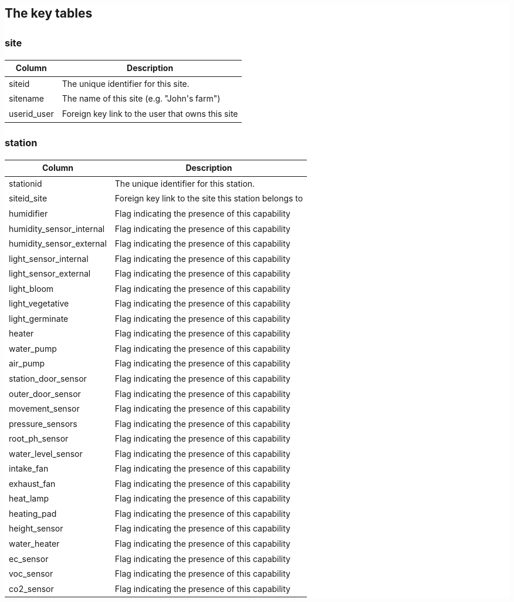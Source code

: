 ## The key tables

### site
| Column      | Description                                      |
|-------------|--------------------------------------------------|
| siteid      | The unique identifier for this site.             | 
| sitename    | The name of this site (e.g. "John's farm")       |
| userid_user | Foreign key link to the user that owns this site |

### station
| Column                                 | Description                                                                                                                         |
|----------------------------------------|-------------------------------------------------------------------------------------------------------------------------------------|
| stationid                              | The unique identifier for this station.                                                                                             | 
| siteid_site                            | Foreign key link to the site this station belongs to                                                                                |
| humidifier                             | Flag indicating the presence of this capability                                                                                     |
| humidity_sensor_internal               | Flag indicating the presence of this capability                                                                                     |
| humidity_sensor_external               | Flag indicating the presence of this capability                                                                                     |
| light_sensor_internal                  | Flag indicating the presence of this capability                                                                                     |
| light_sensor_external                  | Flag indicating the presence of this capability                                                                                     |
| light_bloom                            | Flag indicating the presence of this capability                                                                                     |
| light_vegetative                       | Flag indicating the presence of this capability                                                                                     |
| light_germinate                        | Flag indicating the presence of this capability                                                                                     |
| heater                                 | Flag indicating the presence of this capability                                                                                     |
| water_pump                             | Flag indicating the presence of this capability                                                                                     |
| air_pump                               | Flag indicating the presence of this capability                                                                                     |
| station_door_sensor                    | Flag indicating the presence of this capability                                                                                     |
| outer_door_sensor                      | Flag indicating the presence of this capability                                                                                     |
| movement_sensor                        | Flag indicating the presence of this capability                                                                                     |
| pressure_sensors                       | Flag indicating the presence of this capability                                                                                     |
| root_ph_sensor                         | Flag indicating the presence of this capability                                                                                     |
| water_level_sensor                     | Flag indicating the presence of this capability                                                                                     |
| intake_fan                             | Flag indicating the presence of this capability                                                                                     |
| exhaust_fan                            | Flag indicating the presence of this capability                                                                                     |
| heat_lamp                              | Flag indicating the presence of this capability                                                                                     |
| heating_pad                            | Flag indicating the presence of this capability                                                                                     |
| height_sensor                          | Flag indicating the presence of this capability                                                                                     |
| water_heater                           | Flag indicating the presence of this capability                                                                                     |
| ec_sensor                              | Flag indicating the presence of this capability                                                                                     |
| voc_sensor                             | Flag indicating the presence of this capability                                                                                     |
| co2_sensor                             | Flag indicating the presence of this capability                                                                                     |